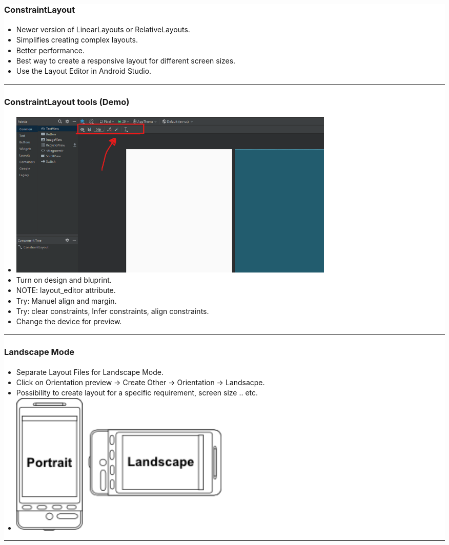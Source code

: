 
### ConstraintLayout

- Newer version of LinearLayouts or RelativeLayouts.
- Simplifies creating complex layouts.
- Better performance.
- Best way to create a responsive layout for different screen sizes.
- Use the Layout Editor in Android Studio.

---

### ConstraintLayout tools (Demo)

- <img width="600" src="/media/android-dev-images/android-dev-8/android-dev-layout-tools.png" alt="Layout tools">
- Turn on design and bluprint.
- NOTE: layout_editor attribute.
- Try: Manuel align and margin.
- Try: clear constraints, Infer constraints, align constraints.
- Change the device for preview.

---

### Landscape Mode

- Separate Layout Files for Landscape Mode.
- Click on Orientation preview -> Create Other -> Orientation -> Landsacpe.
- Possibility to create layout for a specific requirement, screen size .. etc.
- <img width="400" src="/media/android-dev-images/android-dev-8/android-dev-landport.png" alt="Android Orientation example">

---